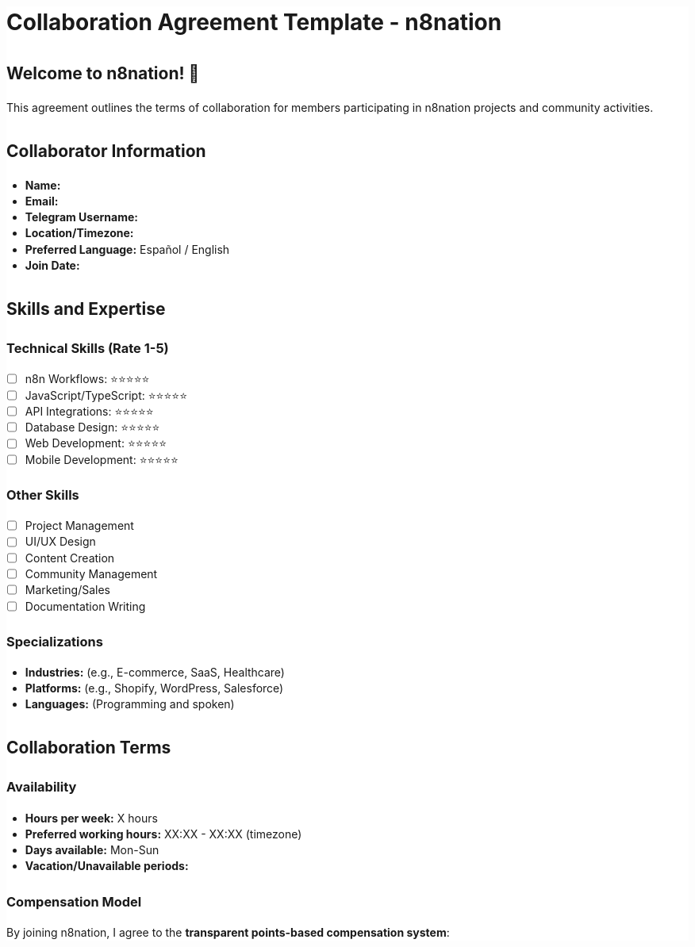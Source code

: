 # Collaboration Agreement Template - n8nation

## Welcome to n8nation! 🚀

This agreement outlines the terms of collaboration for members participating in n8nation projects and community activities.

## Collaborator Information
- **Name:** 
- **Email:** 
- **Telegram Username:** 
- **Location/Timezone:** 
- **Preferred Language:** Español / English
- **Join Date:** 

## Skills and Expertise

### Technical Skills (Rate 1-5)
- [ ] n8n Workflows: ⭐⭐⭐⭐⭐
- [ ] JavaScript/TypeScript: ⭐⭐⭐⭐⭐
- [ ] API Integrations: ⭐⭐⭐⭐⭐
- [ ] Database Design: ⭐⭐⭐⭐⭐
- [ ] Web Development: ⭐⭐⭐⭐⭐
- [ ] Mobile Development: ⭐⭐⭐⭐⭐

### Other Skills
- [ ] Project Management
- [ ] UI/UX Design
- [ ] Content Creation
- [ ] Community Management
- [ ] Marketing/Sales
- [ ] Documentation Writing

### Specializations
- **Industries:** (e.g., E-commerce, SaaS, Healthcare)
- **Platforms:** (e.g., Shopify, WordPress, Salesforce)
- **Languages:** (Programming and spoken)

## Collaboration Terms

### Availability
- **Hours per week:** X hours
- **Preferred working hours:** XX:XX - XX:XX (timezone)
- **Days available:** Mon-Sun
- **Vacation/Unavailable periods:** 

### Compensation Model
By joining n8nation, I agree to the **transparent points-based compensation system**:
